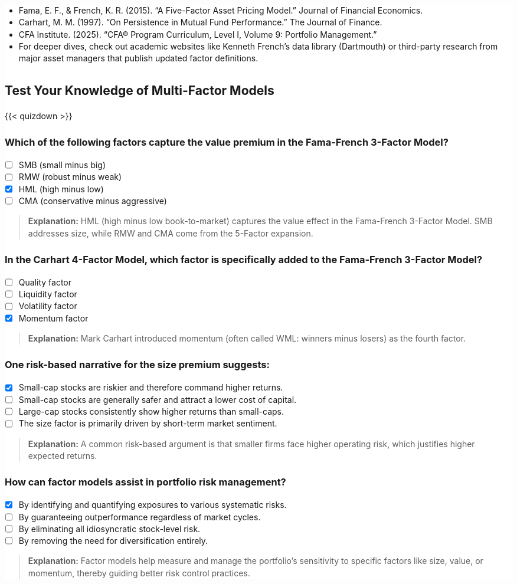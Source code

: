 - Fama, E. F., & French, K. R. (2015). “A Five-Factor Asset Pricing Model.” Journal of Financial Economics.  
- Carhart, M. M. (1997). “On Persistence in Mutual Fund Performance.” The Journal of Finance.  
- CFA Institute. (2025). “CFA® Program Curriculum, Level I, Volume 9: Portfolio Management.”   
- For deeper dives, check out academic websites like Kenneth French’s data library (Dartmouth) or third-party research from major asset managers that publish updated factor definitions. 


## Test Your Knowledge of Multi-Factor Models

{{< quizdown >}}

### Which of the following factors capture the value premium in the Fama-French 3-Factor Model?

- [ ] SMB (small minus big)
- [ ] RMW (robust minus weak)
- [x] HML (high minus low)
- [ ] CMA (conservative minus aggressive)

> **Explanation:** HML (high minus low book-to-market) captures the value effect in the Fama-French 3-Factor Model. SMB addresses size, while RMW and CMA come from the 5-Factor expansion.

### In the Carhart 4-Factor Model, which factor is specifically added to the Fama-French 3-Factor Model?

- [ ] Quality factor
- [ ] Liquidity factor
- [ ] Volatility factor
- [x] Momentum factor

> **Explanation:** Mark Carhart introduced momentum (often called WML: winners minus losers) as the fourth factor.

### One risk-based narrative for the size premium suggests:

- [x] Small-cap stocks are riskier and therefore command higher returns.
- [ ] Small-cap stocks are generally safer and attract a lower cost of capital.
- [ ] Large-cap stocks consistently show higher returns than small-caps.
- [ ] The size factor is primarily driven by short-term market sentiment.

> **Explanation:** A common risk-based argument is that smaller firms face higher operating risk, which justifies higher expected returns.

### How can factor models assist in portfolio risk management?

- [x] By identifying and quantifying exposures to various systematic risks.
- [ ] By guaranteeing outperformance regardless of market cycles.
- [ ] By eliminating all idiosyncratic stock-level risk.
- [ ] By removing the need for diversification entirely.

> **Explanation:** Factor models help measure and manage the portfolio’s sensitivity to specific factors like size, value, or momentum, thereby guiding better risk control practices.
